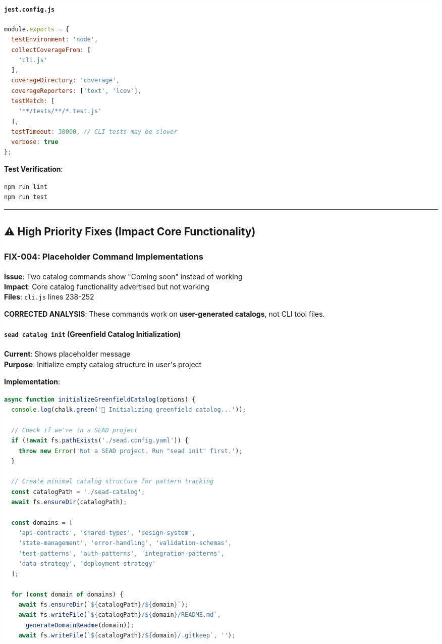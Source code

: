 #### `jest.config.js`
```javascript
module.exports = {
  testEnvironment: 'node',
  collectCoverageFrom: [
    'cli.js'
  ],
  coverageDirectory: 'coverage',
  coverageReporters: ['text', 'lcov'],
  testMatch: [
    '**/tests/**/*.test.js'
  ],
  testTimeout: 30000, // CLI tests may be slower
  verbose: true
};
```

**Test Verification**:
```bash
npm run lint
npm run test
```

---

## ⚠️ High Priority Fixes (Impact Core Functionality)

### FIX-004: Placeholder Command Implementations
**Issue**: Two catalog commands show "Coming soon" instead of working  
**Impact**: Core catalog functionality advertised but not working  
**Files**: `cli.js` lines 238-252  

**CORRECTED ANALYSIS**: These commands work on **user-generated catalogs**, not CLI tool files.

#### `sead catalog init` (Greenfield Catalog Initialization)
**Current**: Shows placeholder message  
**Purpose**: Initialize empty catalog structure in user's project  

**Implementation**:
```javascript
async function initializeGreenfieldCatalog(options) {
  console.log(chalk.green('🌱 Initializing greenfield catalog...'));
  
  // Check if we're in a SEAD project
  if (!await fs.pathExists('./sead.config.yaml')) {
    throw new Error('Not a SEAD project. Run "sead init" first.');
  }
  
  // Create minimal catalog structure for pattern tracking
  const catalogPath = './sead-catalog';
  await fs.ensureDir(catalogPath);
  
  const domains = [
    'api-contracts', 'shared-types', 'design-system', 
    'state-management', 'error-handling', 'validation-schemas',
    'test-patterns', 'auth-patterns', 'integration-patterns',
    'data-strategy', 'deployment-strategy'
  ];
  
  for (const domain of domains) {
    await fs.ensureDir(`${catalogPath}/${domain}`);
    await fs.writeFile(`${catalogPath}/${domain}/README.md`, 
      generateDomainReadme(domain));
    await fs.writeFile(`${catalogPath}/${domain}/.gitkeep`, '');
```